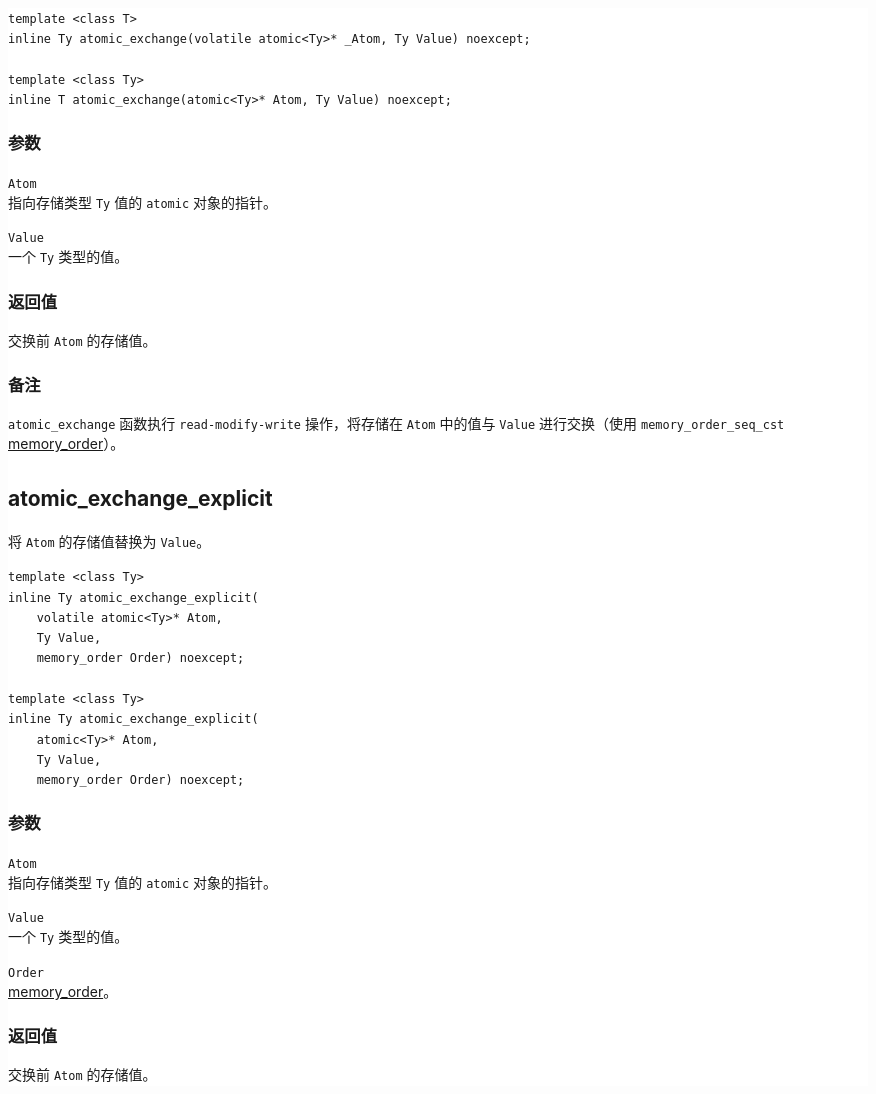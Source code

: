 ```
template <class T>
inline Ty atomic_exchange(volatile atomic<Ty>* _Atom, Ty Value) noexcept;

template <class Ty>
inline T atomic_exchange(atomic<Ty>* Atom, Ty Value) noexcept;
```  
  
### <a name="parameters"></a>参数  
 `Atom`  
 指向存储类型 `Ty` 值的 `atomic` 对象的指针。  
  
 `Value`  
 一个 `Ty` 类型的值。  
  
### <a name="return-value"></a>返回值  
 交换前 `Atom` 的存储值。  
  
### <a name="remarks"></a>备注  
 `atomic_exchange` 函数执行 `read-modify-write` 操作，将存储在 `Atom` 中的值与 `Value` 进行交换（使用 `memory_order_seq_cst` [memory_order](../standard-library/atomic-enums.md#memory_order_enum)）。  
  
##  <a name="a-nameatomicexchangeexplicitfunctiona--atomicexchangeexplicit"></a><a name="atomic_exchange_explicit_function"></a>  atomic_exchange_explicit  
 将 `Atom` 的存储值替换为 `Value`。  
  
```
template <class Ty>
inline Ty atomic_exchange_explicit(
    volatile atomic<Ty>* Atom,
    Ty Value,
    memory_order Order) noexcept;

template <class Ty>
inline Ty atomic_exchange_explicit(
    atomic<Ty>* Atom,
    Ty Value,
    memory_order Order) noexcept;
```  
  
### <a name="parameters"></a>参数  
 `Atom`  
 指向存储类型 `Ty` 值的 `atomic` 对象的指针。  
  
 `Value`  
 一个 `Ty` 类型的值。  
  
 `Order`  
 [memory_order](../standard-library/atomic-enums.md#memory_order_enum)。  
  
### <a name="return-value"></a>返回值  
 交换前 `Atom` 的存储值。  
  